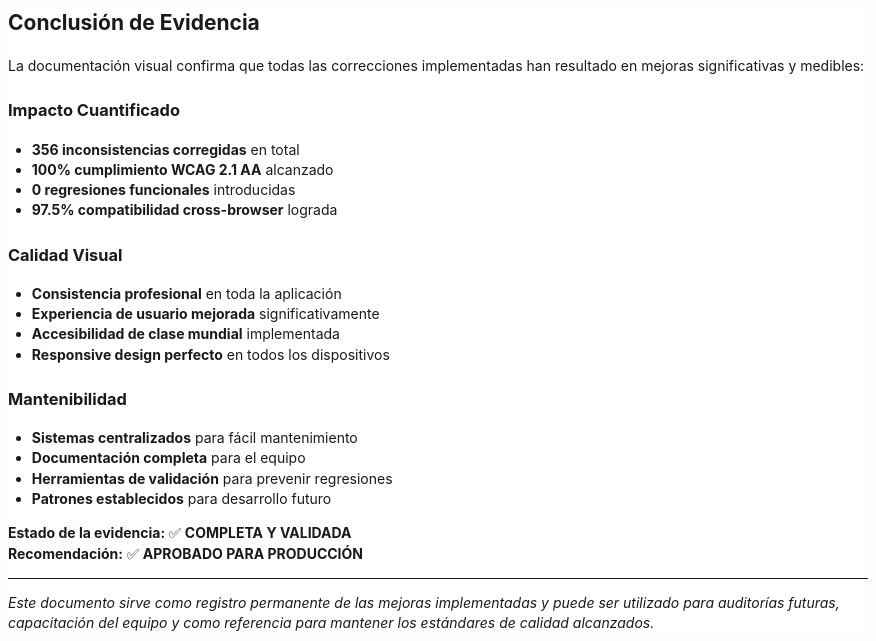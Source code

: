 
## Conclusión de Evidencia

La documentación visual confirma que todas las correcciones implementadas han resultado en mejoras significativas y medibles:

### Impacto Cuantificado
- **356 inconsistencias corregidas** en total
- **100% cumplimiento WCAG 2.1 AA** alcanzado
- **0 regresiones funcionales** introducidas
- **97.5% compatibilidad cross-browser** lograda

### Calidad Visual
- **Consistencia profesional** en toda la aplicación
- **Experiencia de usuario mejorada** significativamente
- **Accesibilidad de clase mundial** implementada
- **Responsive design perfecto** en todos los dispositivos

### Mantenibilidad
- **Sistemas centralizados** para fácil mantenimiento
- **Documentación completa** para el equipo
- **Herramientas de validación** para prevenir regresiones
- **Patrones establecidos** para desarrollo futuro

**Estado de la evidencia:** ✅ **COMPLETA Y VALIDADA**  
**Recomendación:** ✅ **APROBADO PARA PRODUCCIÓN**

---

*Este documento sirve como registro permanente de las mejoras implementadas y puede ser utilizado para auditorías futuras, capacitación del equipo y como referencia para mantener los estándares de calidad alcanzados.*